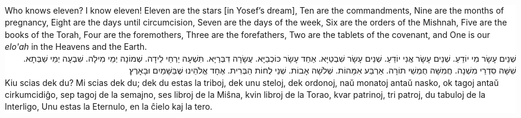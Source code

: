 <td style="vertical-align:top;">
<div class="english" lang="en" style="text-align: left;">
Who knows eleven?
I know eleven!
Eleven are the stars [in Yosef’s dream],
Ten are the commandments,
Nine are the months of pregnancy,
Eight are the days until circumcision,
Seven are the days of the week,
Six are the orders of the Mishnah,
Five are the books of the Torah,
Four are the foremothers,
Three are the forefathers,
Two are the tablets of the covenant,
and One is our <em>elo'ah</em>
in the Heavens and the Earth.
</div></td></tr>


<tr><td style="vertical-align:top;">
<div class="liturgy" lang="he" style="text-align: right;">
שְׁנֵים עָשָׂר מִי יוֹדֵעַ.
שְׁנֵים עָשָׂר אֲנִי יוֹדֵעַ.
שְׁנֵים עָשָׂר שִׁבְטַיָּא.
אַחַד עָשָׂר כּוֹכְבַיָּא.
עֲשָׂרָה דִבְּרַיָּא.
תִּשְׁעָה יַרְחֵי לֵידָה.
שְׁמוֹנָה יְמֵי מִילָה.
שִׁבְעָה יְמֵי שַׁבְּתָא.
שִׁשָּׁה סִדְרֵי מִשְׁנָה.
חֲמִשָּׁה חֻמְשֵׁי תוֹרָה.
אַרְבַּע אִמָּהוֹת.
שְׁלֹשָׁה אָבוֹת.
שְׁנֵי לֻחוֹת הַבְּרִית.
אֶחָד אֱלֹהֵינוּ
שֶׁבַּשָּׁמַיִם וּבָאָרֶץ׃
</div></td>

<td style="vertical-align:top;">
<div class="esperanto" lang="eo" style="text-align: left;">
Kiu scias dek du? 
Mi scias dek du;
dek du estas la triboj,
dek unu steloj, 
dek ordonoj,
naŭ monatoj antaŭ nasko,
ok tagoj antaŭ cirkumcidiĝo,
sep tagoj de la semajno,
ses libroj de la Miŝna,
kvin libroj de la Torao,
kvar patrinoj,
tri patroj,
du tabuloj de la Interligo,
Unu estas la Eternulo,
en la ĉielo kaj la tero. 
</div></td>
 